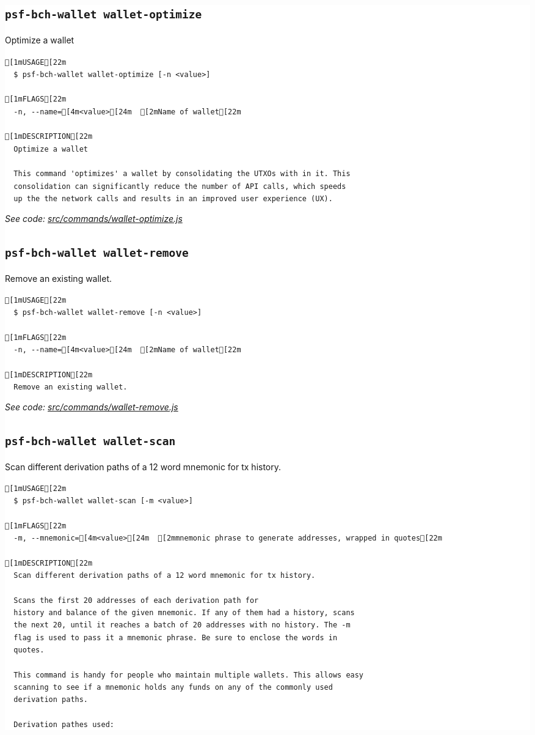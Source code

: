 ## `psf-bch-wallet wallet-optimize`

Optimize a wallet

```
[1mUSAGE[22m
  $ psf-bch-wallet wallet-optimize [-n <value>]

[1mFLAGS[22m
  -n, --name=[4m<value>[24m  [2mName of wallet[22m

[1mDESCRIPTION[22m
  Optimize a wallet

  This command 'optimizes' a wallet by consolidating the UTXOs with in it. This
  consolidation can significantly reduce the number of API calls, which speeds
  up the the network calls and results in an improved user experience (UX).
```

_See code: [src/commands/wallet-optimize.js](https://github.com/Permissionless-Software-Foundation/psf-bch-wallet/blob/vv2.14.2/src/commands/wallet-optimize.js)_

## `psf-bch-wallet wallet-remove`

Remove an existing wallet.

```
[1mUSAGE[22m
  $ psf-bch-wallet wallet-remove [-n <value>]

[1mFLAGS[22m
  -n, --name=[4m<value>[24m  [2mName of wallet[22m

[1mDESCRIPTION[22m
  Remove an existing wallet.
```

_See code: [src/commands/wallet-remove.js](https://github.com/Permissionless-Software-Foundation/psf-bch-wallet/blob/vv2.14.2/src/commands/wallet-remove.js)_

## `psf-bch-wallet wallet-scan`

Scan different derivation paths of a 12 word mnemonic for tx history.

```
[1mUSAGE[22m
  $ psf-bch-wallet wallet-scan [-m <value>]

[1mFLAGS[22m
  -m, --mnemonic=[4m<value>[24m  [2mmnemonic phrase to generate addresses, wrapped in quotes[22m

[1mDESCRIPTION[22m
  Scan different derivation paths of a 12 word mnemonic for tx history.

  Scans the first 20 addresses of each derivation path for
  history and balance of the given mnemonic. If any of them had a history, scans
  the next 20, until it reaches a batch of 20 addresses with no history. The -m
  flag is used to pass it a mnemonic phrase. Be sure to enclose the words in
  quotes.

  This command is handy for people who maintain multiple wallets. This allows easy
  scanning to see if a mnemonic holds any funds on any of the commonly used
  derivation paths.

  Derivation pathes used:
```